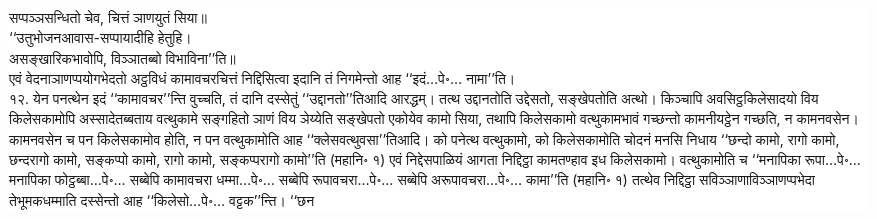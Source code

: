 सप्पञ्ञसन्धितो चेव, चित्तं ञाणयुतं सिया॥  
‘‘उतुभोजनआवास-सप्पायादीहि हेतुहि।  
असङ्खारिकभावोपि, विञ्ञातब्बो विभाविना’’ति॥  
एवं वेदनाञाणप्पयोगभेदतो अट्ठविधं कामावचरचित्तं निद्दिसित्वा इदानि तं निगमेन्तो आह ‘‘इदं…पे॰… नामा’’ति।  
१२. येन पनत्थेन इदं ‘‘कामावचर’’न्ति वुच्चति, तं दानि दस्सेतुं ‘‘उद्दानतो’’तिआदि आरद्धम्। तत्थ उद्दानतोति उद्देसतो, सङ्खेपतोति अत्थो। किञ्चापि अवसिट्ठकिलेसादयो विय किलेसकामोपि अस्सादेतब्बताय वत्थुकामे सङ्गहितो ञाणं विय ञेय्येति सङ्खेपतो एकोयेव कामो सिया, तथापि किलेसकामो वत्थुकामभावं गच्छन्तो कामनीयट्ठेन गच्छति, न कामनवसेन। कामनवसेन च पन किलेसकामोव होति, न पन वत्थुकामोति आह ‘‘क्लेसवत्थुवसा’’तिआदि। को पनेत्थ वत्थुकामो, को किलेसकामोति चोदनं मनसि निधाय ‘‘छन्दो कामो, रागो कामो, छन्दरागो कामो, सङ्कप्पो कामो, रागो कामो, सङ्कप्परागो कामो’’ति (महानि॰ १) एवं निद्देसपाळियं आगता निद्दिट्ठा कामतण्हाव इध किलेसकामो। वत्थुकामोति च ‘‘मनापिका रूपा…पे॰… मनापिका फोट्ठब्बा…पे॰… सब्बेपि कामावचरा धम्मा…पे॰… सब्बेपि रूपावचरा…पे॰… सब्बेपि अरूपावचरा…पे॰… कामा’’ति (महानि॰ १) तत्थेव निद्दिट्ठा सविञ्ञाणाविञ्ञाणप्पभेदा तेभूमकधम्माति दस्सेन्तो आह ‘‘किलेसो…पे॰… वट्टक’’न्ति। ‘‘छन